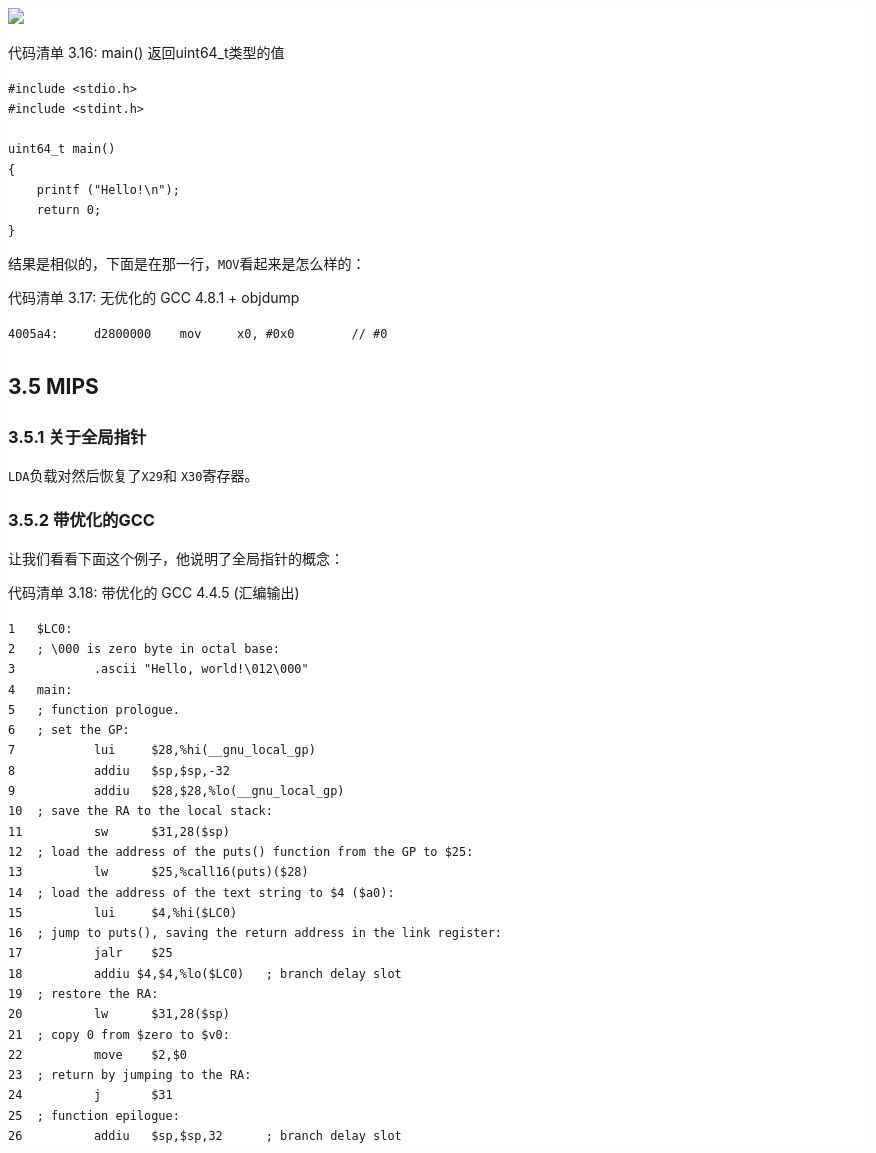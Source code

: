





![](img/C3-2.png)




代码清单 3.16: main() 返回uint64_t类型的值
```
#include <stdio.h>
#include <stdint.h>

uint64_t main()
{
	printf ("Hello!\n");
	return 0;
}
```

结果是相似的，下面是在那一行，`MOV`看起来是怎么样的：		

代码清单 3.17: 无优化的 GCC 4.8.1 + objdump
```
4005a4: 	d2800000 	mov 	x0, #0x0 		// #0
```

## 3.5 MIPS

### 3.5.1 关于全局指针

`LDA`负载对然后恢复了`X29`和 `X30`寄存器。




### 3.5.2 带优化的GCC

让我们看看下面这个例子，他说明了全局指针的概念：

代码清单 3.18: 带优化的 GCC 4.4.5 (汇编输出)
```
1 	$LC0:
2 	; \000 is zero byte in octal base:
3 			.ascii "Hello, world!\012\000"
4 	main:
5 	; function prologue.
6 	; set the GP:
7 			lui 	$28,%hi(__gnu_local_gp)
8 			addiu 	$sp,$sp,-32
9 			addiu 	$28,$28,%lo(__gnu_local_gp)
10 	; save the RA to the local stack:
11 			sw 		$31,28($sp)
12 	; load the address of the puts() function from the GP to $25:
13 			lw 		$25,%call16(puts)($28)
14 	; load the address of the text string to $4 ($a0):
15 			lui 	$4,%hi($LC0)
16 	; jump to puts(), saving the return address in the link register:
17 			jalr 	$25
18 			addiu $4,$4,%lo($LC0) 	; branch delay slot
19 	; restore the RA:
20 			lw 		$31,28($sp)
21 	; copy 0 from $zero to $v0:
22 			move 	$2,$0
23 	; return by jumping to the RA:
24 			j 		$31
25 	; function epilogue:
26 			addiu 	$sp,$sp,32 		; branch delay slot
```